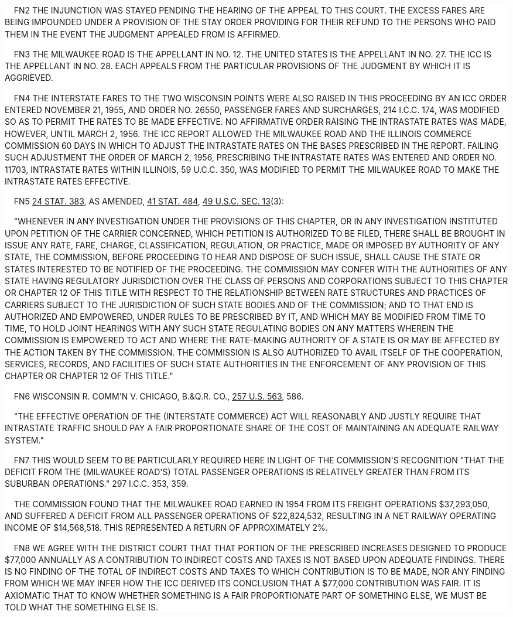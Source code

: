     FN2  THE INJUNCTION WAS STAYED PENDING THE HEARING OF THE APPEAL TO THIS COURT.  THE EXCESS FARES ARE BEING IMPOUNDED UNDER A PROVISION OF THE STAY ORDER PROVIDING FOR THEIR REFUND TO THE PERSONS WHO PAID THEM IN THE EVENT THE JUDGMENT APPEALED FROM IS AFFIRMED.

    FN3  THE MILWAUKEE ROAD IS THE APPELLANT IN NO. 12.  THE UNITED STATES IS THE APPELLANT IN NO. 27.  THE ICC IS THE APPELLANT IN NO. 28.  EACH APPEALS FROM THE PARTICULAR PROVISIONS OF THE JUDGMENT BY WHICH IT IS AGGRIEVED.

    FN4  THE INTERSTATE FARES TO THE TWO WISCONSIN POINTS WERE ALSO RAISED IN THIS PROCEEDING BY AN ICC ORDER ENTERED NOVEMBER 21, 1955, AND ORDER NO. 26550, PASSENGER FARES AND SURCHARGES, 214 I.C.C. 174, WAS MODIFIED SO AS TO PERMIT THE RATES TO BE MADE EFFECTIVE.  NO AFFIRMATIVE ORDER RAISING THE INTRASTATE RATES WAS MADE, HOWEVER, UNTIL MARCH 2, 1956.  THE ICC REPORT ALLOWED THE MILWAUKEE ROAD AND THE ILLINOIS COMMERCE COMMISSION 60 DAYS IN WHICH TO ADJUST THE INTRASTATE RATES ON THE BASES PRESCRIBED IN THE REPORT.  FAILING SUCH ADJUSTMENT THE ORDER OF MARCH 2, 1956, PRESCRIBING THE INTRASTATE RATES WAS ENTERED AND ORDER NO. 11703, INTRASTATE RATES WITHIN ILLINOIS, 59 U.C.C. 350, WAS MODIFIED TO PERMIT THE MILWAUKEE ROAD TO MAKE THE INTRASTATE RATES EFFECTIVE.

    FN5  [24 STAT. 383][/us/stat/24/383], AS AMENDED, [41 STAT. 484][/us/stat/41/484], [49 U.S.C. SEC. 13][/us/usc/t49/s13](3):

    "WHENEVER IN ANY INVESTIGATION UNDER THE PROVISIONS OF THIS CHAPTER, OR IN ANY INVESTIGATION INSTITUTED UPON PETITION OF THE CARRIER CONCERNED, WHICH PETITION IS AUTHORIZED TO BE FILED, THERE SHALL BE BROUGHT IN ISSUE ANY RATE, FARE, CHARGE, CLASSIFICATION, REGULATION, OR PRACTICE, MADE OR IMPOSED BY AUTHORITY OF ANY STATE, THE COMMISSION, BEFORE PROCEEDING TO HEAR AND DISPOSE OF SUCH ISSUE, SHALL CAUSE THE STATE OR STATES INTERESTED TO BE NOTIFIED OF THE PROCEEDING.  THE COMMISSION MAY CONFER WITH THE AUTHORITIES OF ANY STATE HAVING REGULATORY JURISDICTION OVER THE CLASS OF PERSONS AND CORPORATIONS SUBJECT TO THIS CHAPTER OR CHAPTER 12 OF THIS TITLE WITH RESPECT TO THE RELATIONSHIP BETWEEN RATE STRUCTURES AND PRACTICES OF CARRIERS SUBJECT TO THE JURISDICTION OF SUCH STATE BODIES AND OF THE COMMISSION; AND TO THAT END IS AUTHORIZED AND EMPOWERED, UNDER RULES TO BE PRESCRIBED BY IT, AND WHICH MAY BE MODIFIED FROM TIME TO TIME, TO HOLD JOINT HEARINGS WITH ANY SUCH STATE REGULATING BODIES ON ANY MATTERS WHEREIN THE COMMISSION IS EMPOWERED TO ACT AND WHERE THE RATE-MAKING AUTHORITY OF A STATE IS OR MAY BE AFFECTED BY THE ACTION TAKEN BY THE COMMISSION.  THE COMMISSION IS ALSO AUTHORIZED TO AVAIL ITSELF OF THE COOPERATION, SERVICES, RECORDS, AND FACILITIES OF SUCH STATE AUTHORITIES IN THE ENFORCEMENT OF ANY PROVISION OF THIS CHAPTER OR CHAPTER 12 OF THIS TITLE."

    FN6  WISCONSIN R. COMM'N V. CHICAGO, B.&Q.R. CO., [257 U.S. 563][/us/courts/scotus/usReporter/257/563], 586.

    "THE EFFECTIVE OPERATION OF THE (INTERSTATE COMMERCE) ACT WILL REASONABLY AND JUSTLY REQUIRE THAT INTRASTATE TRAFFIC SHOULD PAY A FAIR PROPORTIONATE SHARE OF THE COST OF MAINTAINING AN ADEQUATE RAILWAY SYSTEM."

    FN7  THIS WOULD SEEM TO BE PARTICULARLY REQUIRED HERE IN LIGHT OF THE COMMISSION'S RECOGNITION "THAT THE DEFICIT FROM THE (MILWAUKEE ROAD'S) TOTAL PASSENGER OPERATIONS IS RELATIVELY GREATER THAN FROM ITS SUBURBAN OPERATIONS."  297 I.C.C. 353, 359.

    THE COMMISSION FOUND THAT THE MILWAUKEE ROAD EARNED IN 1954 FROM ITS FREIGHT OPERATIONS $37,293,050, AND SUFFERED A DEFICIT FROM ALL PASSENGER OPERATIONS OF $22,824,532, RESULTING IN A NET RAILWAY OPERATING INCOME OF $14,568,518.  THIS REPRESENTED A RETURN OF APPROXIMATELY 2%.

    FN8  WE AGREE WITH THE DISTRICT COURT THAT THAT PORTION OF THE PRESCRIBED INCREASES DESIGNED TO PRODUCE $77,000 ANNUALLY AS A CONTRIBUTION TO INDIRECT COSTS AND TAXES IS NOT BASED UPON ADEQUATE FINDINGS.  THERE IS NO FINDING OF THE TOTAL OF INDIRECT COSTS AND TAXES TO WHICH CONTRIBUTION IS TO BE MADE, NOR ANY FINDING FROM WHICH WE MAY INFER HOW THE ICC DERIVED ITS CONCLUSION THAT A $77,000 CONTRIBUTION WAS FAIR.  IT IS AXIOMATIC THAT TO KNOW WHETHER SOMETHING IS A FAIR PROPORTIONATE PART OF SOMETHING ELSE, WE MUST BE TOLD WHAT THE SOMETHING ELSE IS.


[/us/courts/scotus/usReporter/355/300]: https://publicdocs.github.io/go/links?ns=uslm-x&ref=%2Fus%2Fcourts%2Fscotus%2FusReporter%2F355%2F300
[/us/usc/t49/s13]: https://publicdocs.github.io/go/links?ns=uslm&ref=%2Fus%2Fusc%2Ft49%2Fs13
[/us/usc/t28/s1336]: https://publicdocs.github.io/go/links?ns=uslm&ref=%2Fus%2Fusc%2Ft28%2Fs1336
[/us/usc/t49/s13]: https://publicdocs.github.io/go/links?ns=uslm&ref=%2Fus%2Fusc%2Ft49%2Fs13
[/us/usc/t28/s1253]: https://publicdocs.github.io/go/links?ns=uslm&ref=%2Fus%2Fusc%2Ft28%2Fs1253
[/us/courts/scotus/usReporter/352/939]: https://publicdocs.github.io/go/links?ns=uslm-x&ref=%2Fus%2Fcourts%2Fscotus%2FusReporter%2F352%2F939
[/us/usc/t49/s13]: https://publicdocs.github.io/go/links?ns=uslm&ref=%2Fus%2Fusc%2Ft49%2Fs13
[/us/courts/scotus/usReporter/325/507]: https://publicdocs.github.io/go/links?ns=uslm-x&ref=%2Fus%2Fcourts%2Fscotus%2FusReporter%2F325%2F507
[/us/courts/scotus/usReporter/282/194]: https://publicdocs.github.io/go/links?ns=uslm-x&ref=%2Fus%2Fcourts%2Fscotus%2FusReporter%2F282%2F194
[/us/usc/t49/s13]: https://publicdocs.github.io/go/links?ns=uslm&ref=%2Fus%2Fusc%2Ft49%2Fs13
[/us/courts/scotus/usReporter/292/474]: https://publicdocs.github.io/go/links?ns=uslm-x&ref=%2Fus%2Fcourts%2Fscotus%2FusReporter%2F292%2F474
[/us/courts/scotus/usReporter/257/563]: https://publicdocs.github.io/go/links?ns=uslm-x&ref=%2Fus%2Fcourts%2Fscotus%2FusReporter%2F257%2F563
[/us/courts/scotus/usReporter/290/70]: https://publicdocs.github.io/go/links?ns=uslm-x&ref=%2Fus%2Fcourts%2Fscotus%2FusReporter%2F290%2F70
[/us/usc/t49/s15]: https://publicdocs.github.io/go/links?ns=uslm&ref=%2Fus%2Fusc%2Ft49%2Fs15
[/us/courts/scotus/usReporter/344/254]: https://publicdocs.github.io/go/links?ns=uslm-x&ref=%2Fus%2Fcourts%2Fscotus%2FusReporter%2F344%2F254
[/us/courts/scotus/usReporter/290/70]: https://publicdocs.github.io/go/links?ns=uslm-x&ref=%2Fus%2Fcourts%2Fscotus%2FusReporter%2F290%2F70
[/us/courts/scotus/usReporter/292/1]: https://publicdocs.github.io/go/links?ns=uslm-x&ref=%2Fus%2Fcourts%2Fscotus%2FusReporter%2F292%2F1
[/us/courts/scotus/usReporter/282/194]: https://publicdocs.github.io/go/links?ns=uslm-x&ref=%2Fus%2Fcourts%2Fscotus%2FusReporter%2F282%2F194
[/us/courts/scotus/usReporter/282/194]: https://publicdocs.github.io/go/links?ns=uslm-x&ref=%2Fus%2Fcourts%2Fscotus%2FusReporter%2F282%2F194
[/us/courts/scotus/usReporter/325/507]: https://publicdocs.github.io/go/links?ns=uslm-x&ref=%2Fus%2Fcourts%2Fscotus%2FusReporter%2F325%2F507
[/us/courts/scotus/usReporter/325/507]: https://publicdocs.github.io/go/links?ns=uslm-x&ref=%2Fus%2Fcourts%2Fscotus%2FusReporter%2F325%2F507
[/us/courts/scotus/usReporter/344/254]: https://publicdocs.github.io/go/links?ns=uslm-x&ref=%2Fus%2Fcourts%2Fscotus%2FusReporter%2F344%2F254
[/us/courts/scotus/usReporter/234/342]: https://publicdocs.github.io/go/links?ns=uslm-x&ref=%2Fus%2Fcourts%2Fscotus%2FusReporter%2F234%2F342
[/us/courts/scotus/usReporter/257/563]: https://publicdocs.github.io/go/links?ns=uslm-x&ref=%2Fus%2Fcourts%2Fscotus%2FusReporter%2F257%2F563
[/us/courts/scotus/usReporter/257/591]: https://publicdocs.github.io/go/links?ns=uslm-x&ref=%2Fus%2Fcourts%2Fscotus%2FusReporter%2F257%2F591
[/us/courts/scotus/usReporter/325/507]: https://publicdocs.github.io/go/links?ns=uslm-x&ref=%2Fus%2Fcourts%2Fscotus%2FusReporter%2F325%2F507
[/us/courts/scotus/usReporter/290/70]: https://publicdocs.github.io/go/links?ns=uslm-x&ref=%2Fus%2Fcourts%2Fscotus%2FusReporter%2F290%2F70
[/us/courts/scotus/usReporter/292/1]: https://publicdocs.github.io/go/links?ns=uslm-x&ref=%2Fus%2Fcourts%2Fscotus%2FusReporter%2F292%2F1
[/us/courts/scotus/usReporter/344/254]: https://publicdocs.github.io/go/links?ns=uslm-x&ref=%2Fus%2Fcourts%2Fscotus%2FusReporter%2F344%2F254
[/us/courts/scotus/usReporter/282/194]: https://publicdocs.github.io/go/links?ns=uslm-x&ref=%2Fus%2Fcourts%2Fscotus%2FusReporter%2F282%2F194
[/us/courts/scotus/usReporter/292/474]: https://publicdocs.github.io/go/links?ns=uslm-x&ref=%2Fus%2Fcourts%2Fscotus%2FusReporter%2F292%2F474
[/us/courts/scotus/usReporter/282/194]: https://publicdocs.github.io/go/links?ns=uslm-x&ref=%2Fus%2Fcourts%2Fscotus%2FusReporter%2F282%2F194
[/us/courts/scotus/usReporter/350/805]: https://publicdocs.github.io/go/links?ns=uslm-x&ref=%2Fus%2Fcourts%2Fscotus%2FusReporter%2F350%2F805
[/us/courts/scotus/usReporter/342/930]: https://publicdocs.github.io/go/links?ns=uslm-x&ref=%2Fus%2Fcourts%2Fscotus%2FusReporter%2F342%2F930
[/us/stat/24/383]: https://publicdocs.github.io/go/links?ns=uslm&ref=%2Fus%2Fstat%2F24%2F383
[/us/stat/41/484]: https://publicdocs.github.io/go/links?ns=uslm&ref=%2Fus%2Fstat%2F41%2F484
[/us/usc/t49/s13]: https://publicdocs.github.io/go/links?ns=uslm&ref=%2Fus%2Fusc%2Ft49%2Fs13
[/us/stat/24/383]: https://publicdocs.github.io/go/links?ns=uslm&ref=%2Fus%2Fstat%2F24%2F383
[/us/stat/41/484]: https://publicdocs.github.io/go/links?ns=uslm&ref=%2Fus%2Fstat%2F41%2F484
[/us/usc/t49/s13]: https://publicdocs.github.io/go/links?ns=uslm&ref=%2Fus%2Fusc%2Ft49%2Fs13
[/us/courts/scotus/usReporter/257/563]: https://publicdocs.github.io/go/links?ns=uslm-x&ref=%2Fus%2Fcourts%2Fscotus%2FusReporter%2F257%2F563
